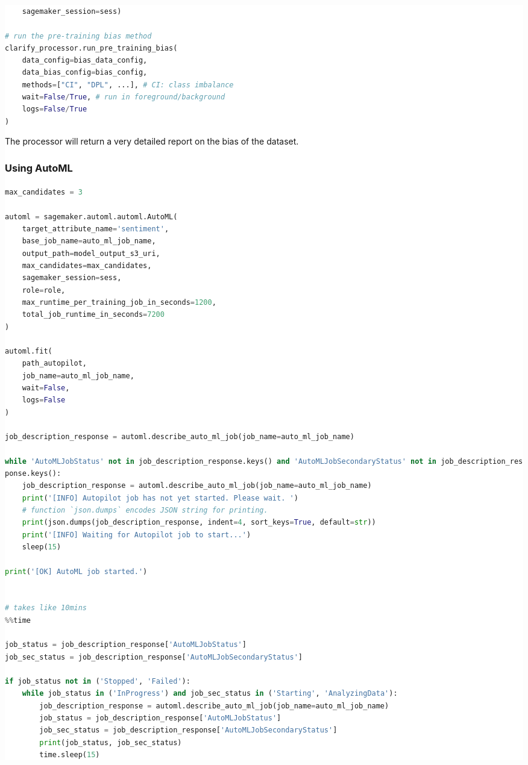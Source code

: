 ```python
    sagemaker_session=sess)

# run the pre-training bias method
clarify_processor.run_pre_training_bias(
    data_config=bias_data_config,
    data_bias_config=bias_config,
    methods=["CI", "DPL", ...], # CI: class imbalance
    wait=False/True, # run in foreground/background
    logs=False/True
)
```

The processor will return a very detailed report on the bias of the dataset. 

### Using AutoML

```python
max_candidates = 3

automl = sagemaker.automl.automl.AutoML(
    target_attribute_name='sentiment',
    base_job_name=auto_ml_job_name,
    output_path=model_output_s3_uri,
    max_candidates=max_candidates,
    sagemaker_session=sess,
    role=role,
    max_runtime_per_training_job_in_seconds=1200,
    total_job_runtime_in_seconds=7200
)

automl.fit(
    path_autopilot,
    job_name=auto_ml_job_name, 
    wait=False, 
    logs=False
)

job_description_response = automl.describe_auto_ml_job(job_name=auto_ml_job_name)

while 'AutoMLJobStatus' not in job_description_response.keys() and 'AutoMLJobSecondaryStatus' not in job_description_response.keys():
    job_description_response = automl.describe_auto_ml_job(job_name=auto_ml_job_name)
    print('[INFO] Autopilot job has not yet started. Please wait. ')
    # function `json.dumps` encodes JSON string for printing.
    print(json.dumps(job_description_response, indent=4, sort_keys=True, default=str))
    print('[INFO] Waiting for Autopilot job to start...')
    sleep(15)

print('[OK] AutoML job started.')


# takes like 10mins
%%time

job_status = job_description_response['AutoMLJobStatus']
job_sec_status = job_description_response['AutoMLJobSecondaryStatus']

if job_status not in ('Stopped', 'Failed'):
    while job_status in ('InProgress') and job_sec_status in ('Starting', 'AnalyzingData'):
        job_description_response = automl.describe_auto_ml_job(job_name=auto_ml_job_name)
        job_status = job_description_response['AutoMLJobStatus']
        job_sec_status = job_description_response['AutoMLJobSecondaryStatus']
        print(job_status, job_sec_status)
        time.sleep(15)
```
